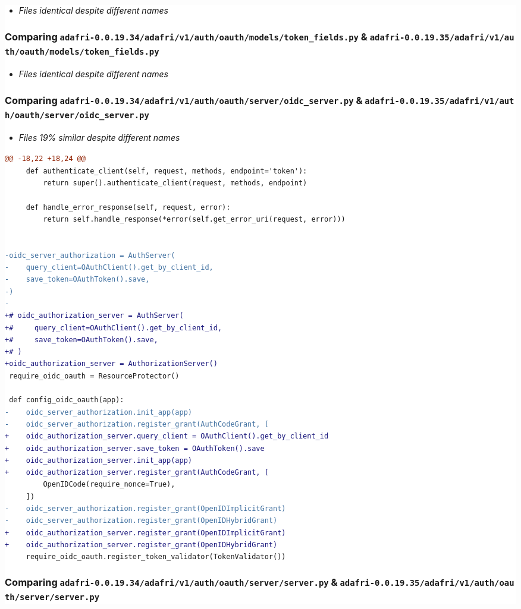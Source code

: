  * *Files identical despite different names*

### Comparing `adafri-0.0.19.34/adafri/v1/auth/oauth/models/token_fields.py` & `adafri-0.0.19.35/adafri/v1/auth/oauth/models/token_fields.py`

 * *Files identical despite different names*

### Comparing `adafri-0.0.19.34/adafri/v1/auth/oauth/server/oidc_server.py` & `adafri-0.0.19.35/adafri/v1/auth/oauth/server/oidc_server.py`

 * *Files 19% similar despite different names*

```diff
@@ -18,22 +18,24 @@
     def authenticate_client(self, request, methods, endpoint='token'):
         return super().authenticate_client(request, methods, endpoint)
     
     def handle_error_response(self, request, error):
         return self.handle_response(*error(self.get_error_uri(request, error)))
     
 
-oidc_server_authorization = AuthServer(
-    query_client=OAuthClient().get_by_client_id,
-    save_token=OAuthToken().save,
-)
-
+# oidc_authorization_server = AuthServer(
+#     query_client=OAuthClient().get_by_client_id,
+#     save_token=OAuthToken().save,
+# )
+oidc_authorization_server = AuthorizationServer()
 require_oidc_oauth = ResourceProtector()
 
 def config_oidc_oauth(app):
-    oidc_server_authorization.init_app(app)
-    oidc_server_authorization.register_grant(AuthCodeGrant, [
+    oidc_authorization_server.query_client = OAuthClient().get_by_client_id
+    oidc_authorization_server.save_token = OAuthToken().save
+    oidc_authorization_server.init_app(app)
+    oidc_authorization_server.register_grant(AuthCodeGrant, [
         OpenIDCode(require_nonce=True),
     ])
-    oidc_server_authorization.register_grant(OpenIDImplicitGrant)
-    oidc_server_authorization.register_grant(OpenIDHybridGrant)
+    oidc_authorization_server.register_grant(OpenIDImplicitGrant)
+    oidc_authorization_server.register_grant(OpenIDHybridGrant)
     require_oidc_oauth.register_token_validator(TokenValidator())
```

### Comparing `adafri-0.0.19.34/adafri/v1/auth/oauth/server/server.py` & `adafri-0.0.19.35/adafri/v1/auth/oauth/server/server.py`
